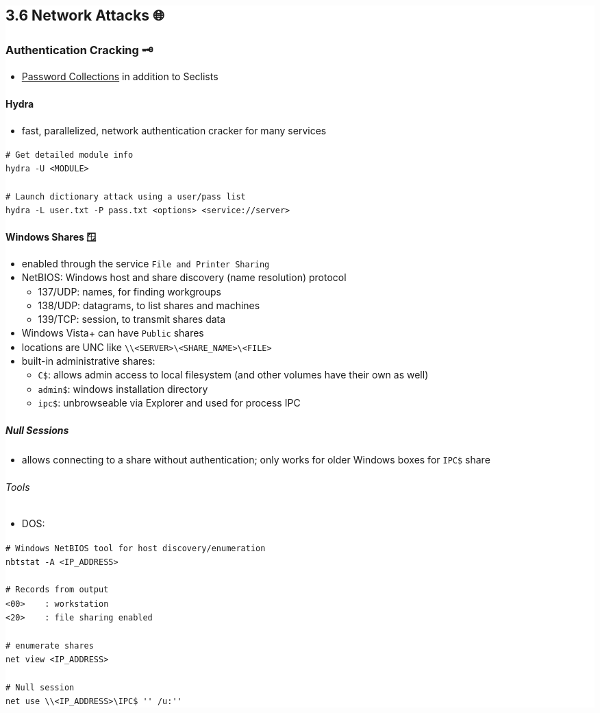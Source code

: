 ## 3.6 Network Attacks 🌐

### Authentication Cracking 🗝️

- [Password Collections](https://wiki.skullsecurity.org/index.php/Passwords) in addition to Seclists

#### Hydra

- fast, parallelized, network authentication cracker for many services

```shell
# Get detailed module info
hydra -U <MODULE>

# Launch dictionary attack using a user/pass list
hydra -L user.txt -P pass.txt <options> <service://server>
```

#### Windows Shares 🪟

- enabled through the service `File and Printer Sharing`
- NetBIOS: Windows host and share discovery (name resolution) protocol
  - 137/UDP: names, for finding workgroups
  - 138/UDP: datagrams, to list shares and machines
  - 139/TCP: session, to transmit shares data
- Windows Vista+ can have `Public` shares
- locations are UNC like `\\<SERVER>\<SHARE_NAME>\<FILE>`
- built-in administrative shares:
  - `C$`: allows admin access to local filesystem (and other volumes have their own as well)
  - `admin$`: windows installation directory
  - `ipc$`: unbrowseable via Explorer and used for process IPC

##### Null Sessions

- allows connecting to a share without authentication; only works for older Windows boxes for `IPC$` share

###### Tools

* DOS:

```shell
# Windows NetBIOS tool for host discovery/enumeration
nbtstat -A <IP_ADDRESS>

# Records from output
<00>    : workstation
<20>    : file sharing enabled

# enumerate shares
net view <IP_ADDRESS>

# Null session
net use \\<IP_ADDRESS>\IPC$ '' /u:''
```
